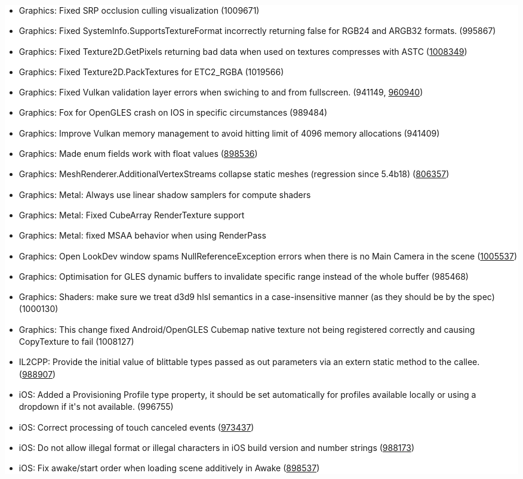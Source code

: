 *   Graphics: Fixed SRP occlusion culling visualization (1009671)
    
*   Graphics: Fixed SystemInfo.SupportsTextureFormat incorrectly returning false for RGB24 and ARGB32 formats. (995867)
    
*   Graphics: Fixed Texture2D.GetPixels returning bad data when used on textures compresses with ASTC ([1008349](https://issuetracker.unity3d.com/issues/ios-converting-texture-from-astc-4x4-format-to-rgba32-drops-quality-when-using-getpixels-and-setpixels))
    
*   Graphics: Fixed Texture2D.PackTextures for ETC2\_RGBA (1019566)
    
*   Graphics: Fixed Vulkan validation layer errors when swiching to and from fullscreen. (941149, [960940](https://issuetracker.unity3d.com/issues/vk-fullscreen-on-1070-cards-causes-black-screen-flickering))
    
*   Graphics: Fox for OpenGLES crash on IOS in specific circumstances (989484)
    
*   Graphics: Improve Vulkan memory management to avoid hitting limit of 4096 memory allocations (941409)
    
*   Graphics: Made enum fields work with float values ([898536](https://issuetracker.unity3d.com/issues/enum-shader-property-does-not-allow-fraction-selection-in-drop-down-menu))
    
*   Graphics: MeshRenderer.AdditionalVertexStreams collapse static meshes (regression since 5.4b18) ([806357](https://issuetracker.unity3d.com/issues/meshrenderer-dot-additionalvertexstreams-collapse-static-meshes))
    
*   Graphics: Metal: Always use linear shadow samplers for compute shaders
    
*   Graphics: Metal: Fixed CubeArray RenderTexture support
    
*   Graphics: Metal: fixed MSAA behavior when using RenderPass
    
*   Graphics: Open LookDev window spams NullReferenceException errors when there is no Main Camera in the scene ([1005537](https://issuetracker.unity3d.com/issues/open-lookdev-window-spams-nullreferenceexception-errors-when-there-is-no-main-camera-in-the-scene))
    
*   Graphics: Optimisation for GLES dynamic buffers to invalidate specific range instead of the whole buffer (985468)
    
*   Graphics: Shaders: make sure we treat d3d9 hlsl semantics in a case-insensitive manner (as they should be by the spec) (1000130)
    
*   Graphics: This change fixed Android/OpenGLES Cubemap native texture not being registered correctly and causing CopyTexture to fail (1008127)
    
*   IL2CPP: Provide the initial value of blittable types passed as out parameters via an extern static method to the callee. ([988907](https://issuetracker.unity3d.com/issues/ios-il2cpp-the-c-plus-plus-code-generation-done-by-il2cpp-is-wrong-when-using-the-c-number-out-keyword))
    
*   iOS: Added a Provisioning Profile type property, it should be set automatically for profiles available locally or using a dropdown if it's not available. (996755)
    
*   iOS: Correct processing of touch canceled events ([973437](https://issuetracker.unity3d.com/issues/iphone-x-navigating-to-home-will-press-buttons-located-at-the-bottom-of-the-screen))
    
*   iOS: Do not allow illegal format or illegal characters in iOS build version and number strings ([988173](https://issuetracker.unity3d.com/issues/ios-error-invalidcharacter-while-compiling))
    
*   iOS: Fix awake/start order when loading scene additively in Awake ([898537](https://issuetracker.unity3d.com/issues/ios-awake-start-order-is-different-when-loading-multiple-scenes))
    